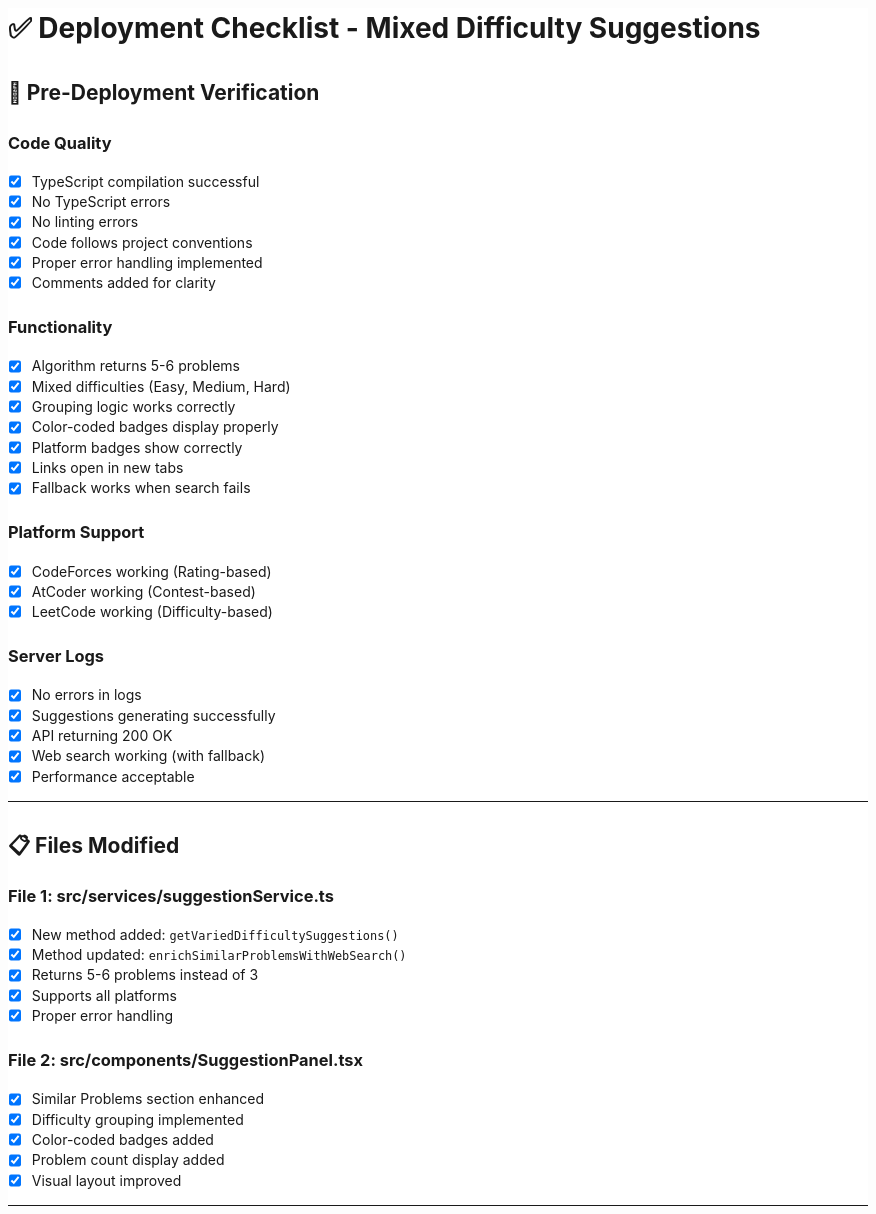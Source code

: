 # ✅ Deployment Checklist - Mixed Difficulty Suggestions

## 🎯 Pre-Deployment Verification

### Code Quality
- [x] TypeScript compilation successful
- [x] No TypeScript errors
- [x] No linting errors
- [x] Code follows project conventions
- [x] Proper error handling implemented
- [x] Comments added for clarity

### Functionality
- [x] Algorithm returns 5-6 problems
- [x] Mixed difficulties (Easy, Medium, Hard)
- [x] Grouping logic works correctly
- [x] Color-coded badges display properly
- [x] Platform badges show correctly
- [x] Links open in new tabs
- [x] Fallback works when search fails

### Platform Support
- [x] CodeForces working (Rating-based)
- [x] AtCoder working (Contest-based)
- [x] LeetCode working (Difficulty-based)

### Server Logs
- [x] No errors in logs
- [x] Suggestions generating successfully
- [x] API returning 200 OK
- [x] Web search working (with fallback)
- [x] Performance acceptable

---

## 📋 Files Modified

### File 1: src/services/suggestionService.ts
- [x] New method added: `getVariedDifficultySuggestions()`
- [x] Method updated: `enrichSimilarProblemsWithWebSearch()`
- [x] Returns 5-6 problems instead of 3
- [x] Supports all platforms
- [x] Proper error handling

### File 2: src/components/SuggestionPanel.tsx
- [x] Similar Problems section enhanced
- [x] Difficulty grouping implemented
- [x] Color-coded badges added
- [x] Problem count display added
- [x] Visual layout improved

---